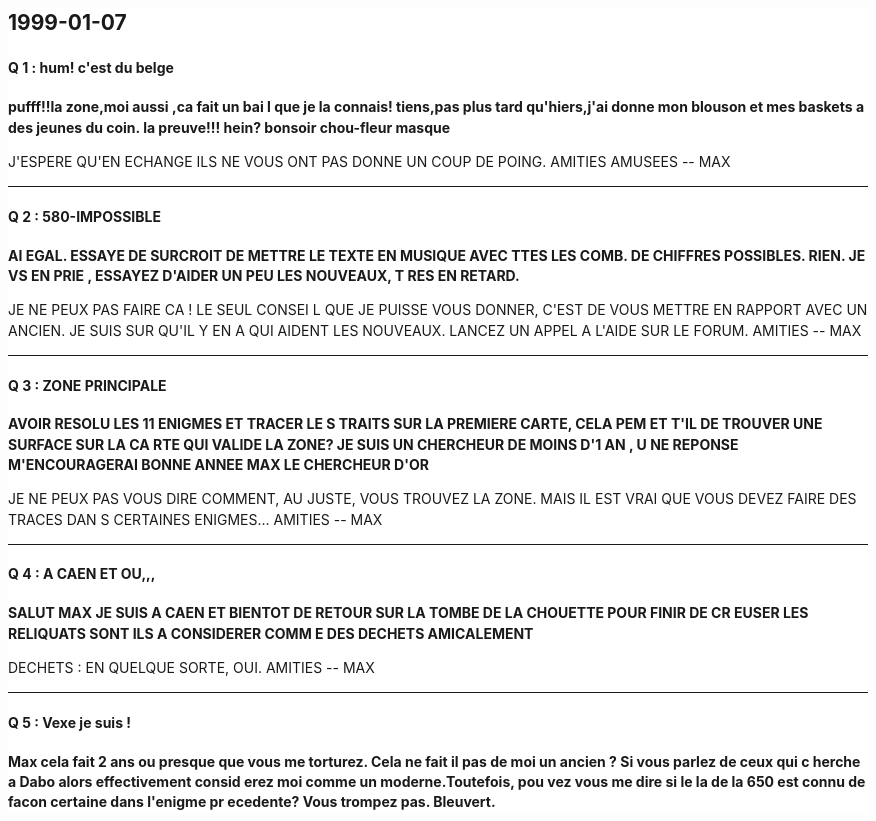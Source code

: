## 1999-01-07

#### Q 1 : hum! c'est du belge

**pufff!!la zone,moi aussi ,ca fait un bai l que je la
connais!                     tiens,pas plus tard qu'hiers,j'ai donne
mon blouson et mes baskets a des jeunes  du coin.  la preuve!!!   hein?
             bonsoir chou-fleur masque**

J'ESPERE QU'EN ECHANGE ILS NE VOUS ONT PAS DONNE UN COUP DE POING. AMITIES AMUSEES -- MAX

---

#### Q 2 : 580-IMPOSSIBLE

**AI EGAL. ESSAYE DE SURCROIT DE METTRE LE  TEXTE EN
MUSIQUE AVEC TTES LES COMB. DE  CHIFFRES POSSIBLES. RIEN. JE VS EN PRIE ,
 ESSAYEZ D'AIDER UN PEU LES NOUVEAUX, T RES EN RETARD.**

JE NE PEUX PAS FAIRE CA ! LE SEUL CONSEI L QUE JE
PUISSE VOUS DONNER, C'EST DE  VOUS METTRE EN RAPPORT AVEC UN ANCIEN. JE
SUIS SUR QU'IL Y EN A QUI AIDENT LES NOUVEAUX. LANCEZ UN APPEL A L'AIDE
SUR LE FORUM. AMITIES -- MAX

---

#### Q 3 : ZONE PRINCIPALE

**AVOIR RESOLU LES 11 ENIGMES ET TRACER LE S TRAITS SUR
LA PREMIERE CARTE, CELA PEM ET T'IL DE TROUVER UNE SURFACE SUR LA CA RTE
 QUI VALIDE LA ZONE? JE SUIS UN CHERCHEUR DE MOINS D'1 AN , U NE REPONSE
 M'ENCOURAGERAI        BONNE ANNEE MAX LE CHERCHEUR D'OR**

JE NE PEUX PAS VOUS DIRE COMMENT, AU JUSTE, VOUS
TROUVEZ LA ZONE. MAIS IL EST VRAI QUE VOUS DEVEZ FAIRE DES TRACES DAN S
CERTAINES ENIGMES... AMITIES -- MAX

---

#### Q 4 : A CAEN ET OU,,,

**SALUT MAX JE SUIS A CAEN ET BIENTOT DE RETOUR SUR  LA
TOMBE DE LA CHOUETTE POUR FINIR DE CR EUSER LES RELIQUATS SONT ILS A
CONSIDERER COMM E DES DECHETS AMICALEMENT**

DECHETS : EN QUELQUE SORTE, OUI. AMITIES -- MAX

---

#### Q 5 : Vexe je suis !

**Max cela fait 2 ans ou presque que vous  me torturez.
Cela ne fait il pas de moi  un ancien ? Si vous parlez de ceux qui c
herche a Dabo alors effectivement consid erez moi comme un
moderne.Toutefois, pou vez vous me dire si le la de la 650 est  connu de
 facon certaine dans l'enigme pr ecedente? Vous trompez pas. Bleuvert.**
